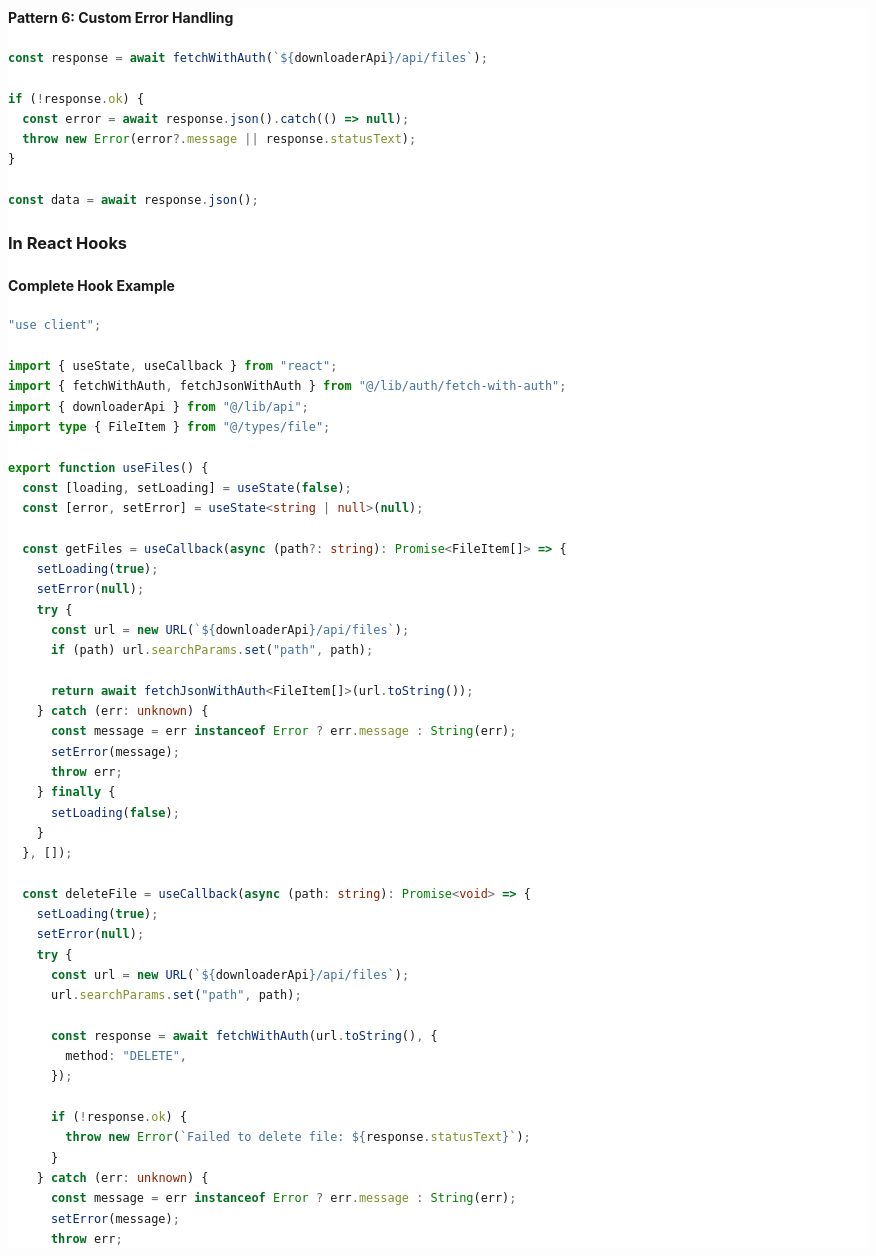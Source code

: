 #### Pattern 6: Custom Error Handling

```typescript
const response = await fetchWithAuth(`${downloaderApi}/api/files`);

if (!response.ok) {
  const error = await response.json().catch(() => null);
  throw new Error(error?.message || response.statusText);
}

const data = await response.json();
```

### In React Hooks

#### Complete Hook Example

```typescript
"use client";

import { useState, useCallback } from "react";
import { fetchWithAuth, fetchJsonWithAuth } from "@/lib/auth/fetch-with-auth";
import { downloaderApi } from "@/lib/api";
import type { FileItem } from "@/types/file";

export function useFiles() {
  const [loading, setLoading] = useState(false);
  const [error, setError] = useState<string | null>(null);

  const getFiles = useCallback(async (path?: string): Promise<FileItem[]> => {
    setLoading(true);
    setError(null);
    try {
      const url = new URL(`${downloaderApi}/api/files`);
      if (path) url.searchParams.set("path", path);

      return await fetchJsonWithAuth<FileItem[]>(url.toString());
    } catch (err: unknown) {
      const message = err instanceof Error ? err.message : String(err);
      setError(message);
      throw err;
    } finally {
      setLoading(false);
    }
  }, []);

  const deleteFile = useCallback(async (path: string): Promise<void> => {
    setLoading(true);
    setError(null);
    try {
      const url = new URL(`${downloaderApi}/api/files`);
      url.searchParams.set("path", path);

      const response = await fetchWithAuth(url.toString(), {
        method: "DELETE",
      });

      if (!response.ok) {
        throw new Error(`Failed to delete file: ${response.statusText}`);
      }
    } catch (err: unknown) {
      const message = err instanceof Error ? err.message : String(err);
      setError(message);
      throw err;
```